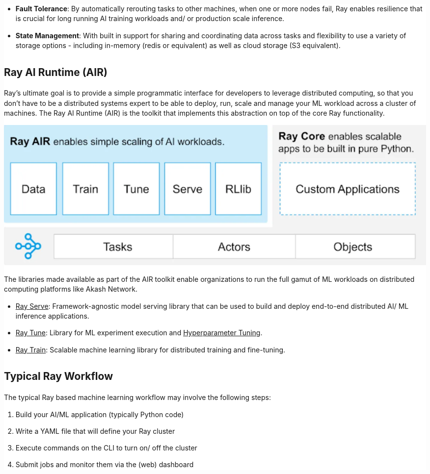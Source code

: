 - **Fault Tolerance**: By automatically rerouting tasks to other machines, when one or more nodes fail, Ray enables resilience that is crucial for long running AI training workloads and/ or production scale inference.

- **State Management**: With built in support for sharing and coordinating data across tasks and flexibility to use a variety of storage options - including in-memory (redis or equivalent) as well as cloud storage (S3 equivalent).

## Ray AI Runtime (AIR)

Ray’s ultimate goal is to provide a simple programmatic interface for developers to leverage distributed computing, so that you don’t have to be a distributed systems expert to be able to deploy, run, scale and manage your ML workload across a cluster of machines. The Ray AI Runtime (AIR) is the toolkit that implements this abstraction on top of the core Ray functionality.

![](../../assets/ray.png)

The libraries made available as part of the AIR toolkit enable organizations to run the full gamut of ML workloads on distributed computing platforms like Akash Network.

- [Ray Serve](https://docs.ray.io/en/latest/serve/index.html): Framework-agnostic model serving library that can be used to build and deploy end-to-end distributed AI/ ML inference applications.

- [Ray Tune](https://docs.ray.io/en/latest/tune/index.html): Library for ML experiment execution and [Hyperparameter Tuning](https://en.wikipedia.org/wiki/Hyperparameter_optimization).

- [Ray Train](https://docs.ray.io/en/latest/train/train.html): Scalable machine learning library for distributed training and fine-tuning.

## Typical Ray Workflow

The typical Ray based machine learning workflow may involve the following steps:

1. Build your AI/ML application (typically Python code)

2. Write a YAML file that will define your Ray cluster

3. Execute commands on the CLI to turn on/ off the cluster

4. Submit jobs and monitor them via the (web) dashboard
